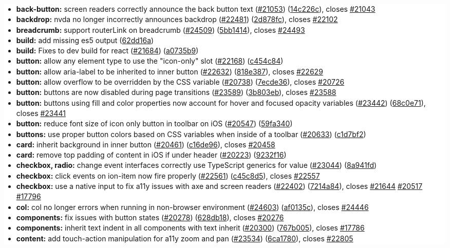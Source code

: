* **back-button:** screen readers correctly announce the back button text ([#21053](https://github.com/Rajatsoni9/ionic/issues/21053)) ([14c226c](https://github.com/Rajatsoni9/ionic/commit/14c226ce75958da14b66821028d6f3a6852d695c)), closes [#21043](https://github.com/Rajatsoni9/ionic/issues/21043)
* **backdrop:** nvda no longer incorrectly announces backdrop ([#22481](https://github.com/Rajatsoni9/ionic/issues/22481)) ([2d878fc](https://github.com/Rajatsoni9/ionic/commit/2d878fc4f6c7a710dbfb722e188e3e402e1672f9)), closes [#22102](https://github.com/Rajatsoni9/ionic/issues/22102)
* **breadcrumb:** support routerLink on breadcrumb ([#24509](https://github.com/Rajatsoni9/ionic/issues/24509)) ([5bb1414](https://github.com/Rajatsoni9/ionic/commit/5bb1414f7fa04ea07954cb3f68883ee2f162586a)), closes [#24493](https://github.com/Rajatsoni9/ionic/issues/24493)
* **build:** add missing es5 output ([62dd16a](https://github.com/Rajatsoni9/ionic/commit/62dd16a5ee3d98cc897422bec8069abfcb84316a))
* **build:** Fixes to dev build for react ([#21684](https://github.com/Rajatsoni9/ionic/issues/21684)) ([a0735b9](https://github.com/Rajatsoni9/ionic/commit/a0735b97bfbc48aa3f955faa8c397e93e25a5ff1))
* **button:** allow any element type to use the "icon-only" slot ([#22168](https://github.com/Rajatsoni9/ionic/issues/22168)) ([c454c84](https://github.com/Rajatsoni9/ionic/commit/c454c84ef46322143467600334a0263d4e7df6cb))
* **button:** allow aria-label to be inherited to inner button ([#22632](https://github.com/Rajatsoni9/ionic/issues/22632)) ([818e387](https://github.com/Rajatsoni9/ionic/commit/818e387fe81ac7026fb374d8865116dadd433c87)), closes [#22629](https://github.com/Rajatsoni9/ionic/issues/22629)
* **button:** allow overflow to be overridden by the CSS variable ([#20738](https://github.com/Rajatsoni9/ionic/issues/20738)) ([7ecde36](https://github.com/Rajatsoni9/ionic/commit/7ecde36f9d31327a45f7b5023ed533edbb9cc709)), closes [#20726](https://github.com/Rajatsoni9/ionic/issues/20726)
* **button:** buttons are now disabled during page transitions ([#23589](https://github.com/Rajatsoni9/ionic/issues/23589)) ([3b803eb](https://github.com/Rajatsoni9/ionic/commit/3b803ebe024be3dbcf814a30a18df51ce23c8880)), closes [#23588](https://github.com/Rajatsoni9/ionic/issues/23588)
* **button:** buttons using fill and color properties now account for hover and focused opacity variables ([#23442](https://github.com/Rajatsoni9/ionic/issues/23442)) ([68c0e71](https://github.com/Rajatsoni9/ionic/commit/68c0e7136d3f8aad8a195a0371104f7dd5fa7060)), closes [#23441](https://github.com/Rajatsoni9/ionic/issues/23441)
* **button:** reduce font size of icon only button in toolbar on iOS ([#20547](https://github.com/Rajatsoni9/ionic/issues/20547)) ([59fa340](https://github.com/Rajatsoni9/ionic/commit/59fa340650840b2abf86bd643350da7064ee9ead))
* **buttons:** use proper button colors based on CSS variables when inside of a toolbar ([#20633](https://github.com/Rajatsoni9/ionic/issues/20633)) ([c1d7bf2](https://github.com/Rajatsoni9/ionic/commit/c1d7bf229d10d0a12f90b6d2730d6d8ac78b48cd))
* **card:** inherit background in inner button ([#20461](https://github.com/Rajatsoni9/ionic/issues/20461)) ([c16de96](https://github.com/Rajatsoni9/ionic/commit/c16de9663329993698c10e4251dbb0b75167701f)), closes [#20458](https://github.com/Rajatsoni9/ionic/issues/20458)
* **card:** remove top padding of content in iOS if under header ([#20223](https://github.com/Rajatsoni9/ionic/issues/20223)) ([9232f16](https://github.com/Rajatsoni9/ionic/commit/9232f16eea8163c1ac0797abd9b6e92da44bacb1))
* **checkbox, radio:** change event interfaces correctly use TypeScript generics for value ([#23044](https://github.com/Rajatsoni9/ionic/issues/23044)) ([8a941fd](https://github.com/Rajatsoni9/ionic/commit/8a941fd24cd138817a2e91c42898878a919538e4))
* **checkbox:** click events on ion-item now fire properly ([#22561](https://github.com/Rajatsoni9/ionic/issues/22561)) ([c45c8d5](https://github.com/Rajatsoni9/ionic/commit/c45c8d5564a20fa5e7254edcaadd7b3ea2f8c61f)), closes [#22557](https://github.com/Rajatsoni9/ionic/issues/22557)
* **checkbox:** use a native input to fix a11y issues with axe and screen readers ([#22402](https://github.com/Rajatsoni9/ionic/issues/22402)) ([7214a84](https://github.com/Rajatsoni9/ionic/commit/7214a8401b709e1353155304cf6e9f97b2b4d294)), closes [#21644](https://github.com/Rajatsoni9/ionic/issues/21644) [#20517](https://github.com/Rajatsoni9/ionic/issues/20517) [#17796](https://github.com/Rajatsoni9/ionic/issues/17796)
* **col:** col no longer errors when running in non-browser environment ([#24603](https://github.com/Rajatsoni9/ionic/issues/24603)) ([af0135c](https://github.com/Rajatsoni9/ionic/commit/af0135ce7dbe737b2df46094fd3dc8a41bdb60ae)), closes [#24446](https://github.com/Rajatsoni9/ionic/issues/24446)
* **components:** fix issues with button states ([#20278](https://github.com/Rajatsoni9/ionic/issues/20278)) ([628db18](https://github.com/Rajatsoni9/ionic/commit/628db18a97293731ecfee8e4d2f0d8c1cf672c96)), closes [#20276](https://github.com/Rajatsoni9/ionic/issues/20276)
* **components:** inherit text indent in all components with text inherit ([#20300](https://github.com/Rajatsoni9/ionic/issues/20300)) ([767b005](https://github.com/Rajatsoni9/ionic/commit/767b005eacf00b640973bfb381de4dcedf083399)), closes [#17786](https://github.com/Rajatsoni9/ionic/issues/17786)
* **content:** add touch-action manipulation for a11y zoom and pan ([#23534](https://github.com/Rajatsoni9/ionic/issues/23534)) ([6ca1780](https://github.com/Rajatsoni9/ionic/commit/6ca17805b8b1ea38d7fc16d091324da16a4193c6)), closes [#22805](https://github.com/Rajatsoni9/ionic/issues/22805)